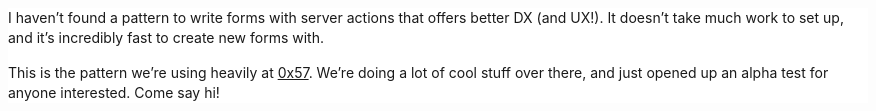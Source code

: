 
I haven’t found a pattern to write forms with server actions that offers better DX (and UX!). It doesn’t take much work to set up, and it’s incredibly fast to create new forms with.

This is the pattern we’re using heavily at [0x57](https://www.0x57.dev). We’re doing a lot of cool stuff over there, and just opened up an alpha test for anyone interested. Come say hi!
